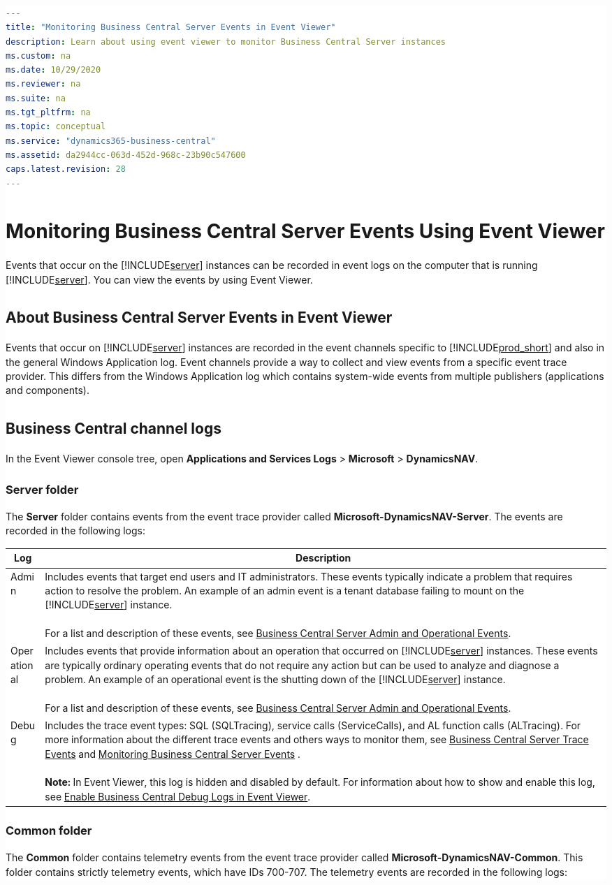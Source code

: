 ```yaml
---
title: "Monitoring Business Central Server Events in Event Viewer"
description: Learn about using event viewer to monitor Business Central Server instances
ms.custom: na
ms.date: 10/29/2020
ms.reviewer: na
ms.suite: na
ms.tgt_pltfrm: na
ms.topic: conceptual
ms.service: "dynamics365-business-central"
ms.assetid: da2944cc-063d-452d-968c-23b90c547600
caps.latest.revision: 28
---
```

# Monitoring Business Central Server Events Using Event Viewer
Events that occur on the [!INCLUDE[server](../developer/includes/server.md)] instances can be recorded in event logs on the computer that is running [!INCLUDE[server](../developer/includes/server.md)]. You can view the events by using Event Viewer.  
  
##  <a name="ViewEventViewer"></a> About Business Central Server Events in Event Viewer  
Events that occur on [!INCLUDE[server](../developer/includes/server.md)] instances are recorded in the event channels specific to [!INCLUDE[prod_short](../developer/includes/prod_short.md)] and also in the general Windows Application log. Event channels provide a way to collect and view events from a specific event trace provider. This differs from the Windows Application log which contains system-wide events from multiple publishers \(applications and components\).   

## Business Central channel logs
In the Event Viewer console tree, open **Applications and Services Logs** > **Microsoft** > **DynamicsNAV**.
 
### Server folder

The **Server** folder contains events from the event trace provider called **Microsoft-DynamicsNAV-Server**. The events are recorded in the following logs:  
  
|Log|Description|  
|---------|-----------------|  
|Admin|Includes events that target end users and IT administrators. These events typically indicate a problem that requires action to resolve the problem. An example of an admin event is a tenant database failing to mount on the [!INCLUDE[server](../developer/includes/server.md)] instance.<br /><br /> For a list and description of these events, see [Business Central Server Admin and Operational Events](server-events.md).|  
|Operational|Includes events that provide information about an operation that occurred on [!INCLUDE[server](../developer/includes/server.md)] instances. These events are typically ordinary operating events that do not require any action but can be used to analyze and diagnose a problem. An example of an operational event is the shutting down of the [!INCLUDE[server](../developer/includes/server.md)] instance.<br /><br /> For a list and description of these events, see [Business Central Server Admin and Operational Events](server-events.md).|  
|Debug|Includes the trace event types: SQL (SQLTracing), service calls (ServiceCalls), and AL function calls (ALTracing).  For more information about the different trace events and others ways to monitor them, see [Business Central Server Trace Events](server-trace-events.md) and [Monitoring Business Central Server Events](monitor-server-events.md) .<br /><br /> **Note:** In Event Viewer, this log is hidden and disabled by default. For information about how to show and enable this log, see [Enable Business Central Debug Logs in Event Viewer](use-Event-Viewer-Collect-View-Trace-Events.md).|  

### Common folder 

The **Common** folder contains telemetry events from the event trace provider called **Microsoft-DynamicsNAV-Common**. This folder contains strictly telemetry events, which have IDs 700-707. The telemetry events are recorded in the following logs:  
      